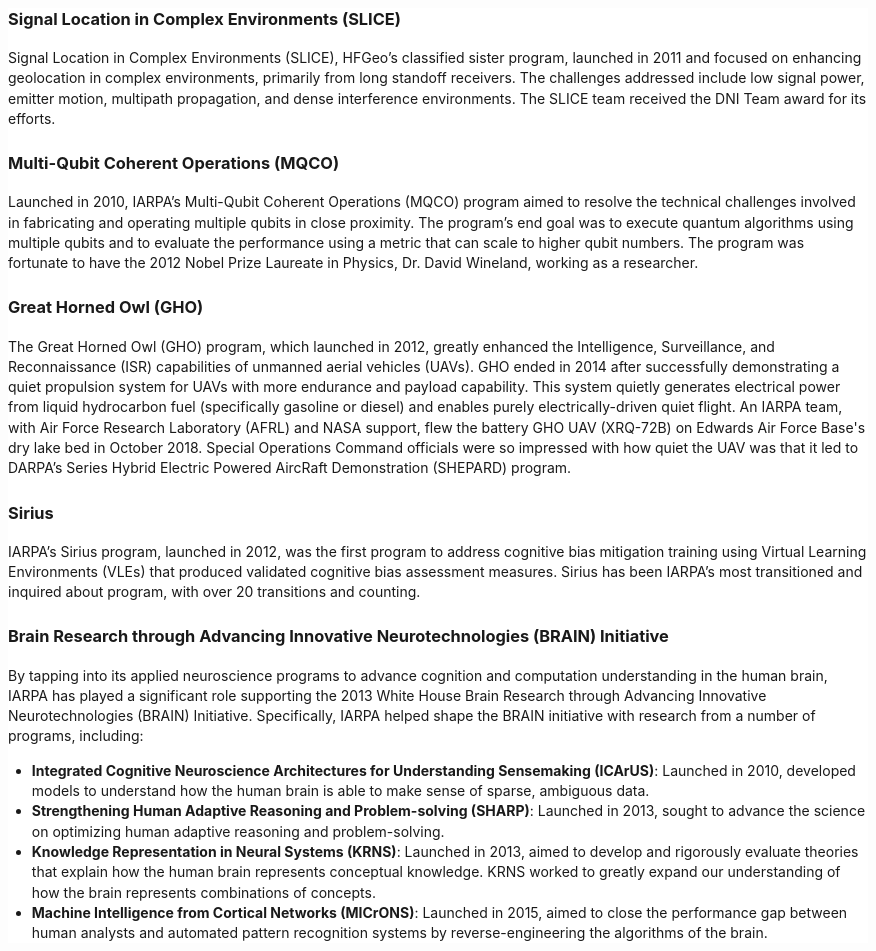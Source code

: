 ### Signal Location in Complex Environments (SLICE)

Signal Location in Complex Environments (SLICE), HFGeo’s classified sister program, launched in 2011 and focused on enhancing geolocation in complex environments, primarily from long standoff receivers. The challenges addressed include low signal power, emitter motion, multipath propagation, and dense interference environments. The SLICE team received the DNI Team award for its efforts.

### Multi-Qubit Coherent Operations (MQCO)

Launched in 2010, IARPA’s Multi-Qubit Coherent Operations (MQCO) program aimed to resolve the technical challenges involved in fabricating and operating multiple qubits in close proximity. The program’s end goal was to execute quantum algorithms using multiple qubits and to evaluate the performance using a metric that can scale to higher qubit numbers. The program was fortunate to have the 2012 Nobel Prize Laureate in Physics, Dr. David Wineland, working as a researcher.

### Great Horned Owl (GHO)

The Great Horned Owl (GHO) program, which launched in 2012, greatly enhanced the Intelligence, Surveillance, and Reconnaissance (ISR) capabilities of unmanned aerial vehicles (UAVs). GHO ended in 2014 after successfully demonstrating a quiet propulsion system for UAVs with more endurance and payload capability. This system quietly generates electrical power from liquid hydrocarbon fuel (specifically gasoline or diesel) and enables purely electrically-driven quiet flight. An IARPA team, with Air Force Research Laboratory (AFRL) and NASA support, flew the battery GHO UAV (XRQ-72B) on Edwards Air Force Base's dry lake bed in October 2018. Special Operations Command officials were so impressed with how quiet the UAV was that it led to DARPA’s Series Hybrid Electric Powered AircRaft Demonstration (SHEPARD) program.

### Sirius

IARPA’s Sirius program, launched in 2012, was the first program to address cognitive bias mitigation training using Virtual Learning Environments (VLEs) that produced validated cognitive bias assessment measures. Sirius has been IARPA’s most transitioned and inquired about program, with over 20 transitions and counting.

### Brain Research through Advancing Innovative Neurotechnologies (BRAIN) Initiative

By tapping into its applied neuroscience programs to advance cognition and computation understanding in the human brain, IARPA has played a significant role supporting the 2013 White House Brain Research through Advancing Innovative Neurotechnologies (BRAIN) Initiative. Specifically, IARPA helped shape the BRAIN initiative with research from a number of programs, including:

- **Integrated Cognitive Neuroscience Architectures for Understanding Sensemaking (ICArUS)**: Launched in 2010, developed models to understand how the human brain is able to make sense of sparse, ambiguous data.
- **Strengthening Human Adaptive Reasoning and Problem-solving (SHARP)**: Launched in 2013, sought to advance the science on optimizing human adaptive reasoning and problem-solving.
- **Knowledge Representation in Neural Systems (KRNS)**: Launched in 2013, aimed to develop and rigorously evaluate theories that explain how the human brain represents conceptual knowledge. KRNS worked to greatly expand our understanding of how the brain represents combinations of concepts.
- **Machine Intelligence from Cortical Networks (MICrONS)**: Launched in 2015, aimed to close the performance gap between human analysts and automated pattern recognition systems by reverse-engineering the algorithms of the brain.
